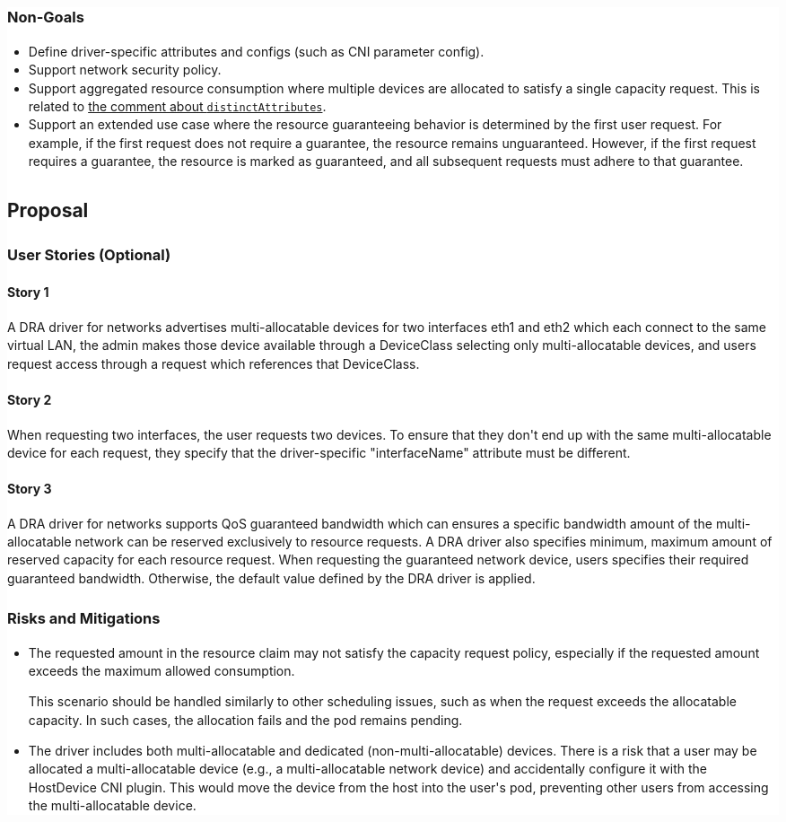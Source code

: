 ### Non-Goals

- Define driver-specific attributes and configs (such as CNI parameter config).
- Support network security policy.
- Support aggregated resource consumption where multiple devices are allocated to satisfy a single capacity request.
  This is related to [the comment about `distinctAttributes`](https://github.com/kubernetes/enhancements/pull/5104#discussion_r1943835445).
- Support an extended use case where the resource guaranteeing behavior is determined by the first user request.
  For example, if the first request does not require a guarantee, the resource remains unguaranteed.
  However, if the first request requires a guarantee, the resource is marked as guaranteed, and all subsequent requests must adhere to that guarantee.

## Proposal

### User Stories (Optional)

#### Story 1

A DRA driver for networks advertises multi-allocatable devices for two interfaces eth1 and eth2
which each connect to the same virtual LAN, 
the admin makes those device available through a DeviceClass selecting only multi-allocatable devices,
and users request access through a request which references that DeviceClass.

#### Story 2

When requesting two interfaces, the user requests two devices. To ensure that they don't end up with the same multi-allocatable device for each request, they specify that the driver-specific "interfaceName" attribute must be different.

#### Story 3

A DRA driver for networks supports QoS guaranteed bandwidth which can ensures a specific bandwidth amount of the multi-allocatable network can be reserved exclusively to resource requests. A DRA driver also specifies minimum, maximum amount of reserved capacity for each resource request.
When requesting the guaranteed network device, 
users specifies their required guaranteed bandwidth. Otherwise, the default value defined by the DRA driver is applied.

### Risks and Mitigations

- The requested amount in the resource claim may not satisfy the capacity request policy,
  especially if the requested amount exceeds the maximum allowed consumption.

  This scenario should be handled similarly to other scheduling issues, such as when the request exceeds the allocatable capacity. 
  In such cases, the allocation fails and the pod remains pending.

- The driver includes both multi-allocatable and dedicated (non-multi-allocatable) devices. There is a risk that a user may be allocated a multi-allocatable device
  (e.g., a multi-allocatable network device) and accidentally configure it with the HostDevice CNI plugin.
  This would move the device from the host into the user's pod, preventing other users from accessing the multi-allocatable device.
